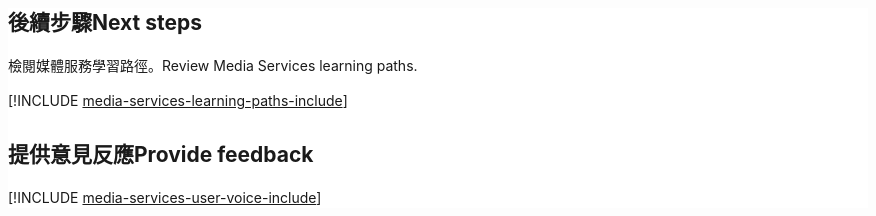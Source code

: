 ## <a name="next-steps"></a><span data-ttu-id="9c8f8-263">後續步驟</span><span class="sxs-lookup"><span data-stu-id="9c8f8-263">Next steps</span></span>
<span data-ttu-id="9c8f8-264">檢閱媒體服務學習路徑。</span><span class="sxs-lookup"><span data-stu-id="9c8f8-264">Review Media Services learning paths.</span></span>

[!INCLUDE [media-services-learning-paths-include](../../includes/media-services-learning-paths-include.md)]

## <a name="provide-feedback"></a><span data-ttu-id="9c8f8-265">提供意見反應</span><span class="sxs-lookup"><span data-stu-id="9c8f8-265">Provide feedback</span></span>
[!INCLUDE [media-services-user-voice-include](../../includes/media-services-user-voice-include.md)]

